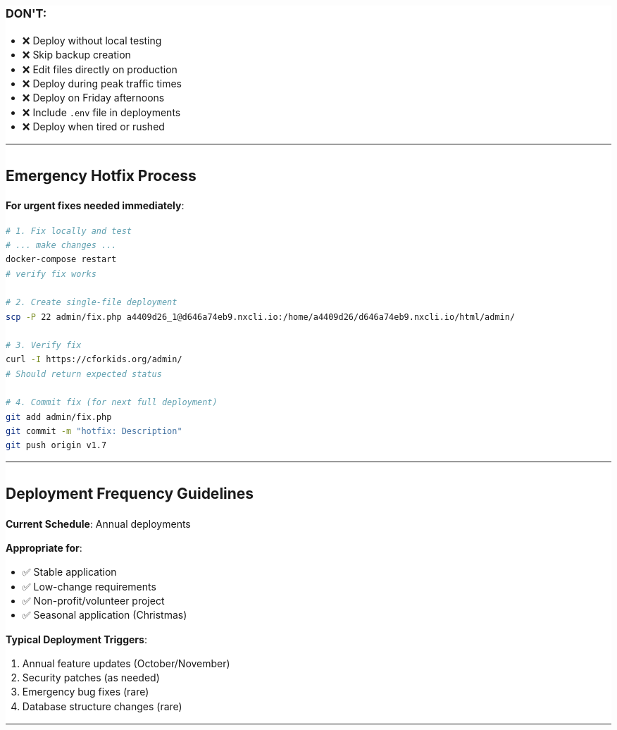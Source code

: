 ### **DON'T**:
- ❌ Deploy without local testing
- ❌ Skip backup creation
- ❌ Edit files directly on production
- ❌ Deploy during peak traffic times
- ❌ Deploy on Friday afternoons
- ❌ Include `.env` file in deployments
- ❌ Deploy when tired or rushed

---

## Emergency Hotfix Process

**For urgent fixes needed immediately**:

```bash
# 1. Fix locally and test
# ... make changes ...
docker-compose restart
# verify fix works

# 2. Create single-file deployment
scp -P 22 admin/fix.php a4409d26_1@d646a74eb9.nxcli.io:/home/a4409d26/d646a74eb9.nxcli.io/html/admin/

# 3. Verify fix
curl -I https://cforkids.org/admin/
# Should return expected status

# 4. Commit fix (for next full deployment)
git add admin/fix.php
git commit -m "hotfix: Description"
git push origin v1.7
```

---

## Deployment Frequency Guidelines

**Current Schedule**: Annual deployments

**Appropriate for**:
- ✅ Stable application
- ✅ Low-change requirements
- ✅ Non-profit/volunteer project
- ✅ Seasonal application (Christmas)

**Typical Deployment Triggers**:
1. Annual feature updates (October/November)
2. Security patches (as needed)
3. Emergency bug fixes (rare)
4. Database structure changes (rare)

---